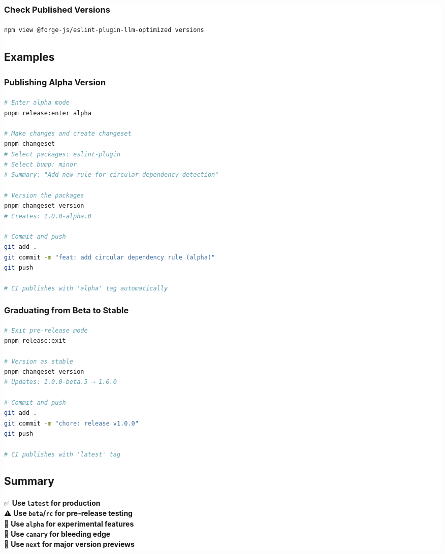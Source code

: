 ### Check Published Versions

```bash
npm view @forge-js/eslint-plugin-llm-optimized versions
```

## Examples

### Publishing Alpha Version

```bash
# Enter alpha mode
pnpm release:enter alpha

# Make changes and create changeset
pnpm changeset
# Select packages: eslint-plugin
# Select bump: minor
# Summary: "Add new rule for circular dependency detection"

# Version the packages
pnpm changeset version
# Creates: 1.0.0-alpha.0

# Commit and push
git add .
git commit -m "feat: add circular dependency rule (alpha)"
git push

# CI publishes with 'alpha' tag automatically
```

### Graduating from Beta to Stable

```bash
# Exit pre-release mode
pnpm release:exit

# Version as stable
pnpm changeset version
# Updates: 1.0.0-beta.5 → 1.0.0

# Commit and push
git add .
git commit -m "chore: release v1.0.0"
git push

# CI publishes with 'latest' tag
```

## Summary

✅ **Use `latest` for production**  
⚠️ **Use `beta`/`rc` for pre-release testing**  
🔬 **Use `alpha` for experimental features**  
🐤 **Use `canary` for bleeding edge**  
🚀 **Use `next` for major version previews**

